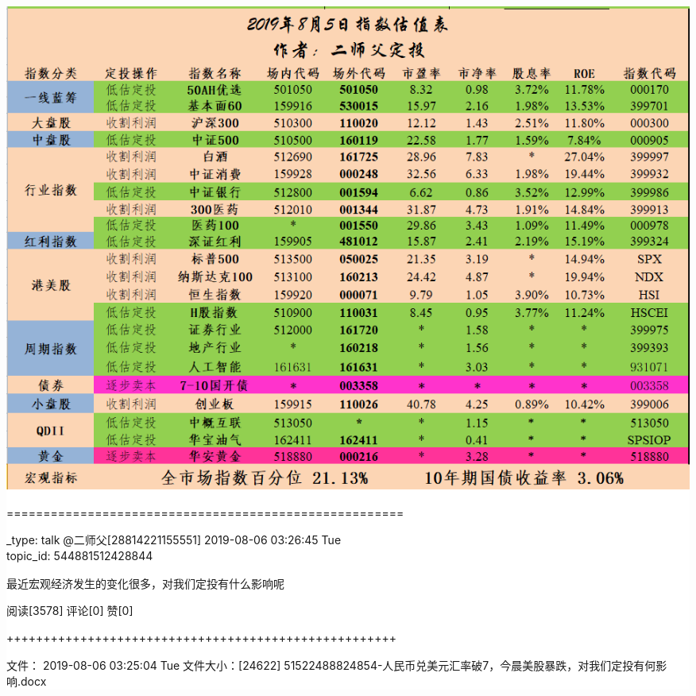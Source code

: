 ![](pic/Fn_s/Fn_swsCCIXnfpQM_55lm813etnz3.jpg)

======================================================






_type: talk
@二师父[28814221155551]
2019-08-06 03:26:45 Tue  
topic_id: 544881512428844

<e type="hashtag" hid="228228812581" title="#当前市场对定投的影响#" /> 最近宏观经济发生的变化很多，对我们定投有什么影响呢



阅读[3578]  评论[0]  赞[0] 

+++++++++++++++++++++++++++++++++++++++++++++++++++++

文件：
2019-08-06 03:25:04 Tue
文件大小：[24622]
51522488824854-人民币兑美元汇率破7，今晨美股暴跌，对我们定投有何影响.docx
